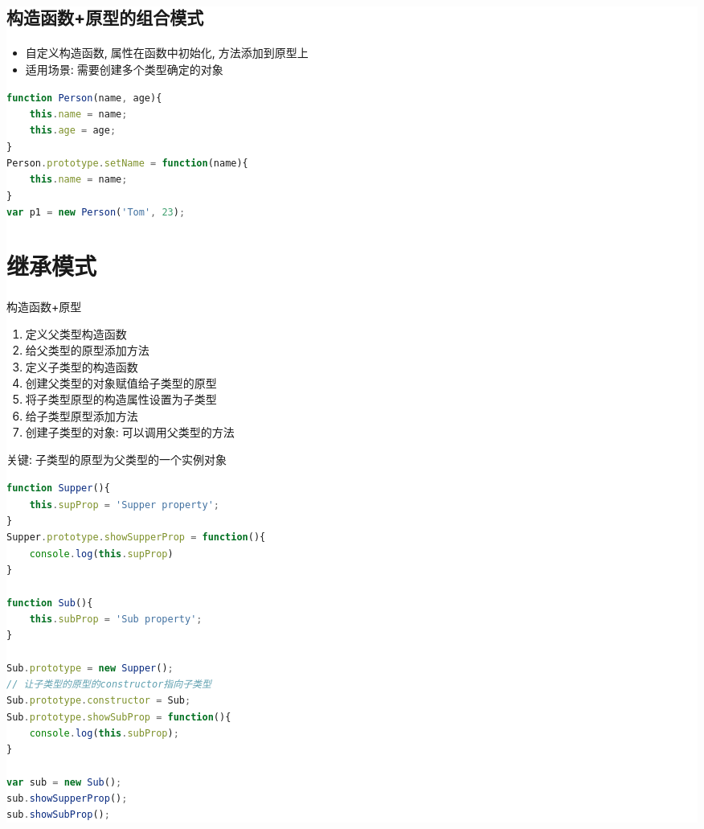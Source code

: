 ## 构造函数+原型的组合模式

* 自定义构造函数, 属性在函数中初始化, 方法添加到原型上
* 适用场景: 需要创建多个类型确定的对象

```JavaScript
function Person(name, age){
    this.name = name;
    this.age = age;
}
Person.prototype.setName = function(name){
    this.name = name;
}
var p1 = new Person('Tom', 23);

```

# 继承模式

构造函数+原型

1. 定义父类型构造函数
2. 给父类型的原型添加方法
3. 定义子类型的构造函数
4. 创建父类型的对象赋值给子类型的原型
5. 将子类型原型的构造属性设置为子类型
6. 给子类型原型添加方法
7. 创建子类型的对象: 可以调用父类型的方法

关键: 子类型的原型为父类型的一个实例对象

```javascript
function Supper(){
    this.supProp = 'Supper property';
}
Supper.prototype.showSupperProp = function(){
    console.log(this.supProp)
}

function Sub(){
    this.subProp = 'Sub property';
}

Sub.prototype = new Supper();
// 让子类型的原型的constructor指向子类型
Sub.prototype.constructor = Sub;
Sub.prototype.showSubProp = function(){
    console.log(this.subProp);
}

var sub = new Sub();
sub.showSupperProp();
sub.showSubProp();

```
